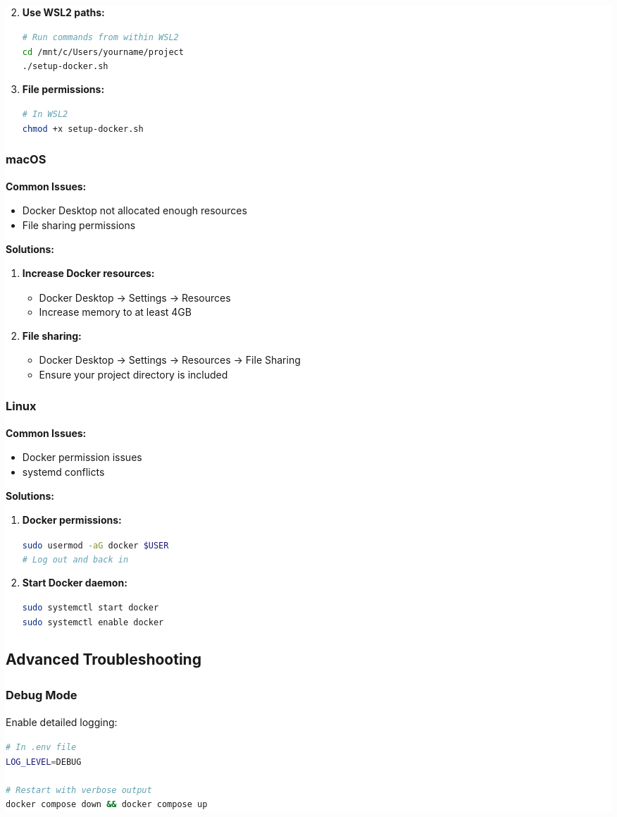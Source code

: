 2. **Use WSL2 paths:**
   ```bash
   # Run commands from within WSL2
   cd /mnt/c/Users/yourname/project
   ./setup-docker.sh
   ```

3. **File permissions:**
   ```bash
   # In WSL2
   chmod +x setup-docker.sh
   ```

### macOS

**Common Issues:**
- Docker Desktop not allocated enough resources
- File sharing permissions

**Solutions:**

1. **Increase Docker resources:**
   - Docker Desktop → Settings → Resources
   - Increase memory to at least 4GB

2. **File sharing:**
   - Docker Desktop → Settings → Resources → File Sharing
   - Ensure your project directory is included

### Linux

**Common Issues:**
- Docker permission issues
- systemd conflicts

**Solutions:**

1. **Docker permissions:**
   ```bash
   sudo usermod -aG docker $USER
   # Log out and back in
   ```

2. **Start Docker daemon:**
   ```bash
   sudo systemctl start docker
   sudo systemctl enable docker
   ```

## Advanced Troubleshooting

### Debug Mode

Enable detailed logging:

```bash
# In .env file
LOG_LEVEL=DEBUG

# Restart with verbose output
docker compose down && docker compose up
```
